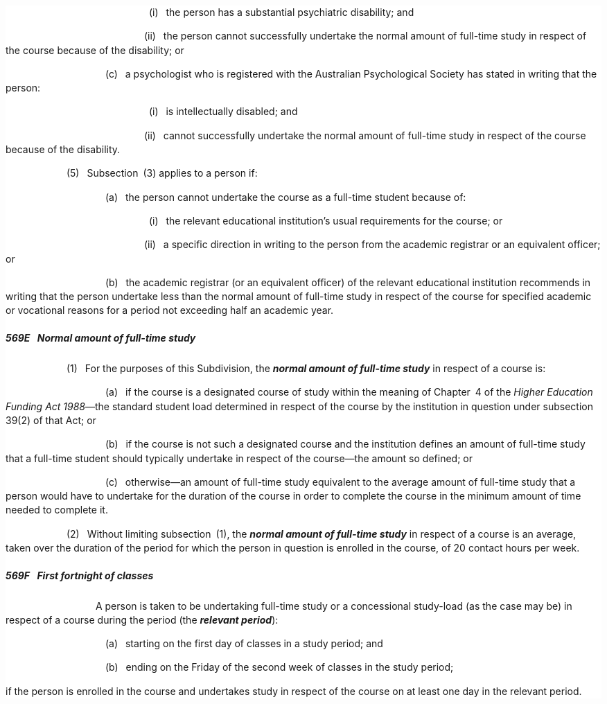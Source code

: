                               (i)  the person has a substantial psychiatric disability; and

                             (ii)  the person cannot successfully undertake the normal amount of full-time study in respect of the course because of the disability; or

                     (c)  a psychologist who is registered with the Australian Psychological Society has stated in writing that the person:

                              (i)  is intellectually disabled; and

                             (ii)  cannot successfully undertake the normal amount of full-time study in respect of the course because of the disability.

             (5)  Subsection (3) applies to a person if:

                     (a)  the person cannot undertake the course as a full-time student because of:

                              (i)  the relevant educational institution’s usual requirements for the course; or

                             (ii)  a specific direction in writing to the person from the academic registrar or an equivalent officer; or

                     (b)  the academic registrar (or an equivalent officer) of the relevant educational institution recommends in writing that the person undertake less than the normal amount of full-time study in respect of the course for specified academic or vocational reasons for a period not exceeding half an academic year.

##### <a id="569E"></a>569E  Normal amount of full-time study

             (1)  For the purposes of this Subdivision, the **_normal amount of full-time study_** in respect of a course is:

                     (a)  if the course is a designated course of study within the meaning of Chapter 4 of the _Higher Education Funding Act 1988_—the standard student load determined in respect of the course by the institution in question under subsection 39(2) of that Act; or

                     (b)  if the course is not such a designated course and the institution defines an amount of full-time study that a full-time student should typically undertake in respect of the course—the amount so defined; or

                     (c)  otherwise—an amount of full-time study equivalent to the average amount of full-time study that a person would have to undertake for the duration of the course in order to complete the course in the minimum amount of time needed to complete it.

             (2)  Without limiting subsection (1), the **_normal amount of full-time study_** in respect of a course is an average, taken over the duration of the period for which the person in question is enrolled in the course, of 20 contact hours per week.

##### <a id="569F"></a>569F  First fortnight of classes

                   A person is taken to be undertaking full-time study or a concessional study-load (as the case may be) in respect of a course during the period (the **_relevant period_**):

                     (a)  starting on the first day of classes in a study period; and

                     (b)  ending on the Friday of the second week of classes in the study period;

if the person is enrolled in the course and undertakes study in respect of the course on at least one day in the relevant period.
